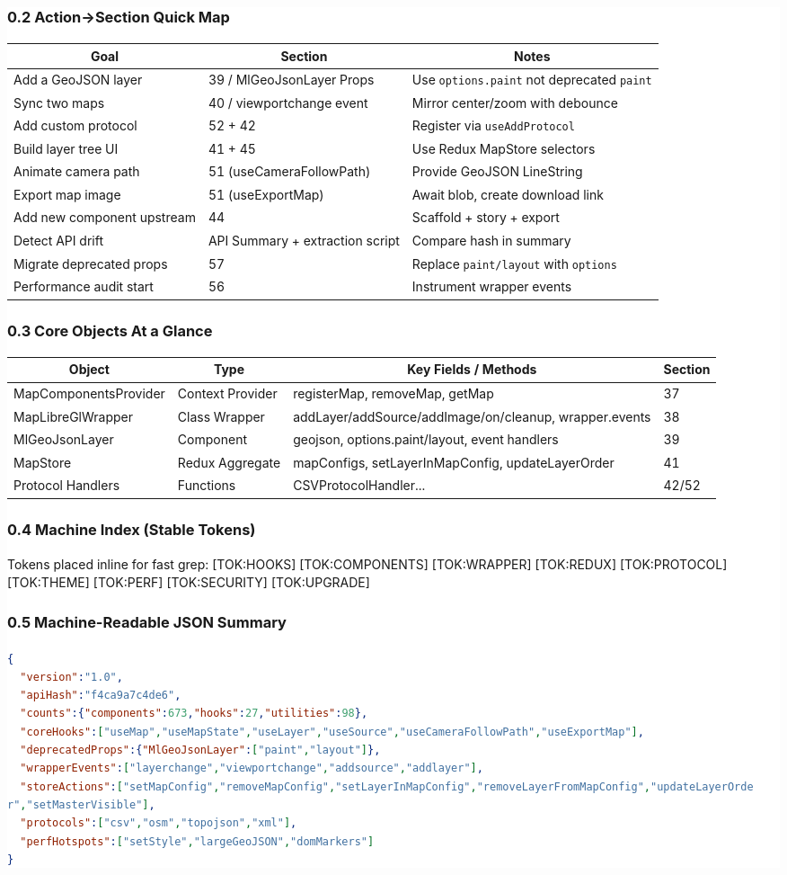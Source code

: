 ### 0.2 Action→Section Quick Map
| Goal | Section | Notes |
|------|---------|-------|
| Add a GeoJSON layer | 39 / MlGeoJsonLayer Props | Use `options.paint` not deprecated `paint` |
| Sync two maps | 40 / viewportchange event | Mirror center/zoom with debounce |
| Add custom protocol | 52 + 42 | Register via `useAddProtocol` |
| Build layer tree UI | 41 + 45 | Use Redux MapStore selectors |
| Animate camera path | 51 (useCameraFollowPath) | Provide GeoJSON LineString |
| Export map image | 51 (useExportMap) | Await blob, create download link |
| Add new component upstream | 44 | Scaffold + story + export |
| Detect API drift | API Summary + extraction script | Compare hash in summary |
| Migrate deprecated props | 57 | Replace `paint/layout` with `options` |
| Performance audit start | 56 | Instrument wrapper events |

### 0.3 Core Objects At a Glance
| Object | Type | Key Fields / Methods | Section |
|--------|------|----------------------|---------|
| MapComponentsProvider | Context Provider | registerMap, removeMap, getMap | 37 |
| MapLibreGlWrapper | Class Wrapper | addLayer/addSource/addImage/on/cleanup, wrapper.events | 38 |
| MlGeoJsonLayer | Component | geojson, options.paint/layout, event handlers | 39 |
| MapStore | Redux Aggregate | mapConfigs, setLayerInMapConfig, updateLayerOrder | 41 |
| Protocol Handlers | Functions | CSVProtocolHandler... | 42/52 |

### 0.4 Machine Index (Stable Tokens)
Tokens placed inline for fast grep: [TOK:HOOKS] [TOK:COMPONENTS] [TOK:WRAPPER] [TOK:REDUX] [TOK:PROTOCOL] [TOK:THEME] [TOK:PERF] [TOK:SECURITY] [TOK:UPGRADE]

### 0.5 Machine-Readable JSON Summary
```json
{
  "version":"1.0",
  "apiHash":"f4ca9a7c4de6",
  "counts":{"components":673,"hooks":27,"utilities":98},
  "coreHooks":["useMap","useMapState","useLayer","useSource","useCameraFollowPath","useExportMap"],
  "deprecatedProps":{"MlGeoJsonLayer":["paint","layout"]},
  "wrapperEvents":["layerchange","viewportchange","addsource","addlayer"],
  "storeActions":["setMapConfig","removeMapConfig","setLayerInMapConfig","removeLayerFromMapConfig","updateLayerOrder","setMasterVisible"],
  "protocols":["csv","osm","topojson","xml"],
  "perfHotspots":["setStyle","largeGeoJSON","domMarkers"]
}
```
